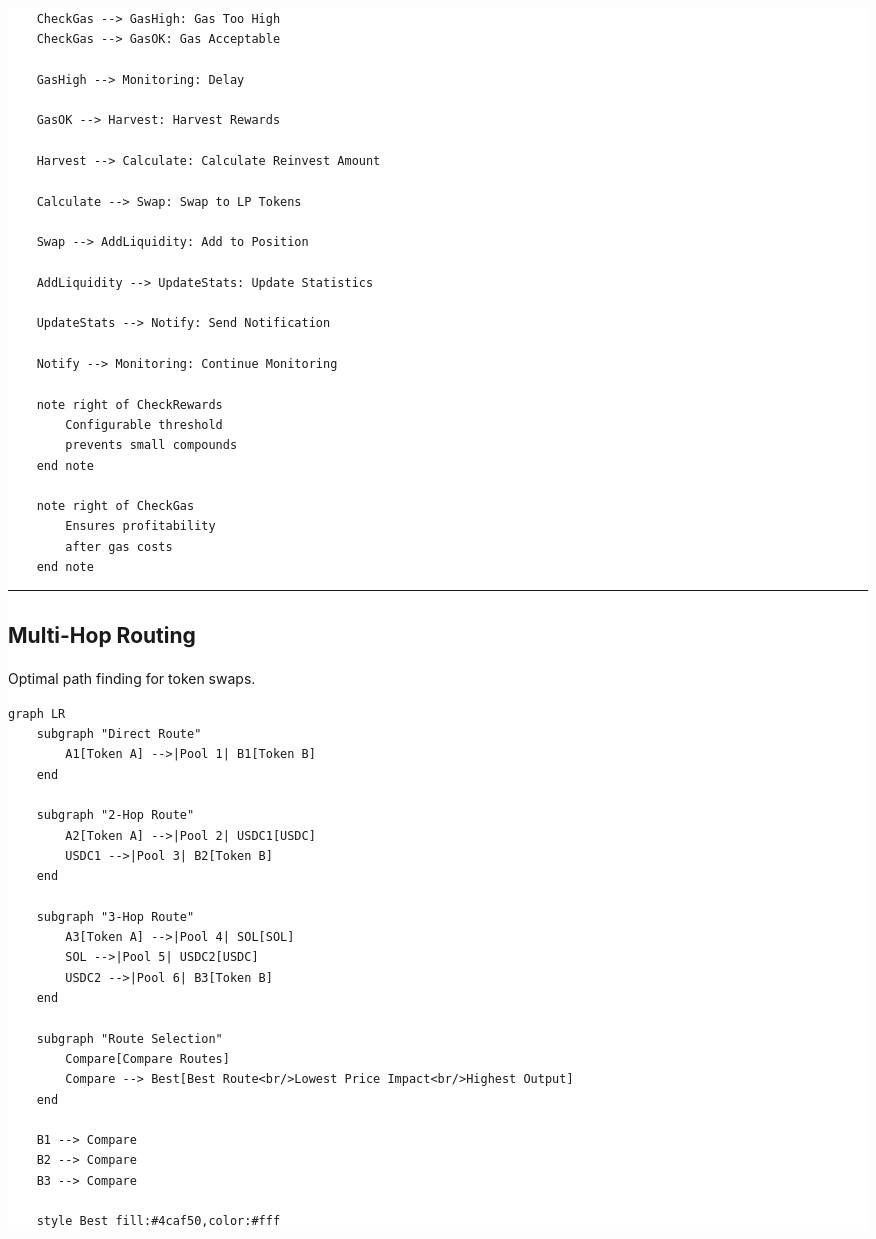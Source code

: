 ```mermaid
    CheckGas --> GasHigh: Gas Too High
    CheckGas --> GasOK: Gas Acceptable
    
    GasHigh --> Monitoring: Delay
    
    GasOK --> Harvest: Harvest Rewards
    
    Harvest --> Calculate: Calculate Reinvest Amount
    
    Calculate --> Swap: Swap to LP Tokens
    
    Swap --> AddLiquidity: Add to Position
    
    AddLiquidity --> UpdateStats: Update Statistics
    
    UpdateStats --> Notify: Send Notification
    
    Notify --> Monitoring: Continue Monitoring
    
    note right of CheckRewards
        Configurable threshold
        prevents small compounds
    end note
    
    note right of CheckGas
        Ensures profitability
        after gas costs
    end note
```

---

## Multi-Hop Routing

Optimal path finding for token swaps.

```mermaid
graph LR
    subgraph "Direct Route"
        A1[Token A] -->|Pool 1| B1[Token B]
    end
    
    subgraph "2-Hop Route"
        A2[Token A] -->|Pool 2| USDC1[USDC]
        USDC1 -->|Pool 3| B2[Token B]
    end
    
    subgraph "3-Hop Route"
        A3[Token A] -->|Pool 4| SOL[SOL]
        SOL -->|Pool 5| USDC2[USDC]
        USDC2 -->|Pool 6| B3[Token B]
    end
    
    subgraph "Route Selection"
        Compare[Compare Routes]
        Compare --> Best[Best Route<br/>Lowest Price Impact<br/>Highest Output]
    end
    
    B1 --> Compare
    B2 --> Compare
    B3 --> Compare
    
    style Best fill:#4caf50,color:#fff
```